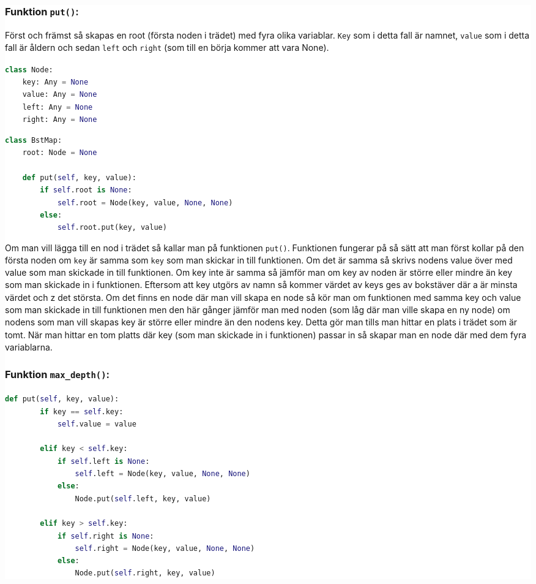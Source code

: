 ### Funktion ``put()``:

Först och främst så skapas en root (första noden i trädet) med fyra olika variablar. ``Key`` som i detta fall är namnet, ``value`` som i detta fall är åldern och sedan ``left`` och ``right`` (som till en börja kommer att vara None).

```python
class Node:
    key: Any = None
    value: Any = None
    left: Any = None
    right: Any = None
```
```python
class BstMap:
    root: Node = None

    def put(self, key, value):
        if self.root is None:
            self.root = Node(key, value, None, None)
        else:
            self.root.put(key, value)
```

Om man vill lägga till en nod i trädet så kallar man på funktionen ``put()``. Funktionen fungerar på så sätt att man först kollar på den första noden om ``key`` är samma som ``key`` som man skickar in till funktionen. Om det är samma så skrivs nodens value över med value som man skickade in till funktionen. Om key inte är samma så jämför man om key av noden är större eller mindre än key som man skickade in i funktionen. Eftersom att key utgörs av namn så kommer värdet av keys ges av bokstäver där a är minsta värdet och z det största. Om det finns en node där man vill skapa en node så kör man om funktionen med samma key och value som man skickade in till funktionen men den här gånger jämför man med noden (som låg där man ville skapa en ny node) om nodens som man vill skapas key är större eller mindre än den nodens key. Detta gör man tills man hittar en plats i trädet som är tomt. När man hittar en tom platts där key (som man skickade in i funktionen) passar in så skapar man en node där med dem fyra variablarna.

### Funktion ``max_depth()``:

```python
def put(self, key, value):
        if key == self.key:
            self.value = value

        elif key < self.key:
            if self.left is None:
                self.left = Node(key, value, None, None)
            else:
                Node.put(self.left, key, value)

        elif key > self.key:
            if self.right is None:
                self.right = Node(key, value, None, None)
            else:
                Node.put(self.right, key, value)
```
